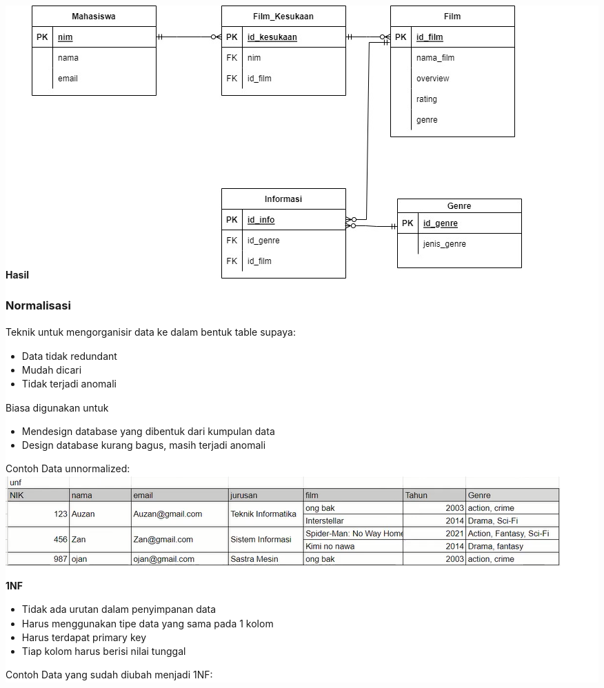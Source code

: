 **Hasil**
![Hasil Challenge db data film kesukaan](./ERD-Film.jpg)

### Normalisasi

Teknik untuk mengorganisir data ke dalam bentuk table supaya:

- Data tidak redundant
- Mudah dicari
- Tidak terjadi anomali

Biasa digunakan untuk

- Mendesign database yang dibentuk dari kumpulan data
- Design database kurang bagus, masih terjadi anomali

Contoh Data unnormalized:
![unf](./unf.png)

**1NF**

- Tidak ada urutan dalam penyimpanan data
- Harus menggunakan tipe data yang sama pada 1 kolom
- Harus terdapat primary key
- Tiap kolom harus berisi nilai tunggal

Contoh Data yang sudah diubah menjadi 1NF: